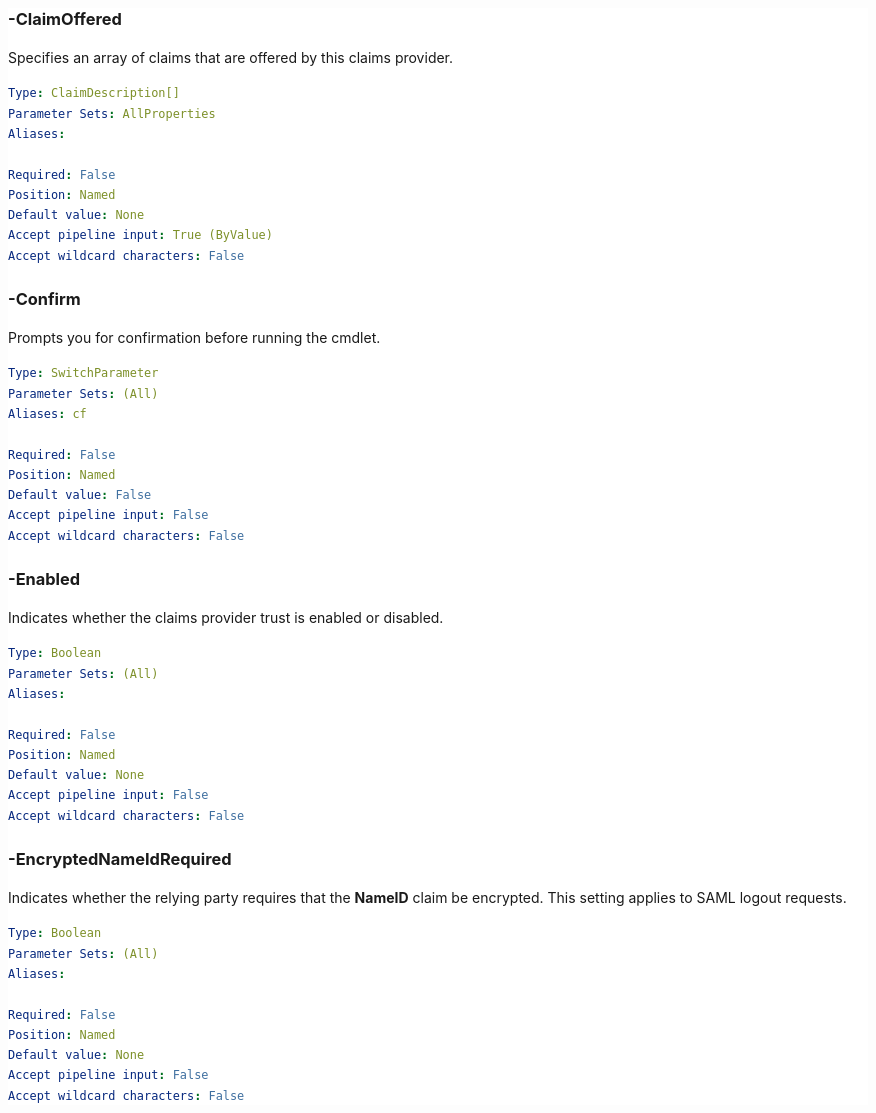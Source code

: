 ### -ClaimOffered
Specifies an array of claims that are offered by this claims provider.

```yaml
Type: ClaimDescription[]
Parameter Sets: AllProperties
Aliases: 

Required: False
Position: Named
Default value: None
Accept pipeline input: True (ByValue)
Accept wildcard characters: False
```

### -Confirm
Prompts you for confirmation before running the cmdlet.

```yaml
Type: SwitchParameter
Parameter Sets: (All)
Aliases: cf

Required: False
Position: Named
Default value: False
Accept pipeline input: False
Accept wildcard characters: False
```

### -Enabled
Indicates whether the claims provider trust is enabled or disabled.

```yaml
Type: Boolean
Parameter Sets: (All)
Aliases: 

Required: False
Position: Named
Default value: None
Accept pipeline input: False
Accept wildcard characters: False
```

### -EncryptedNameIdRequired
Indicates whether the relying party requires that the **NameID** claim be encrypted.
This setting applies to SAML logout requests.

```yaml
Type: Boolean
Parameter Sets: (All)
Aliases: 

Required: False
Position: Named
Default value: None
Accept pipeline input: False
Accept wildcard characters: False
```
